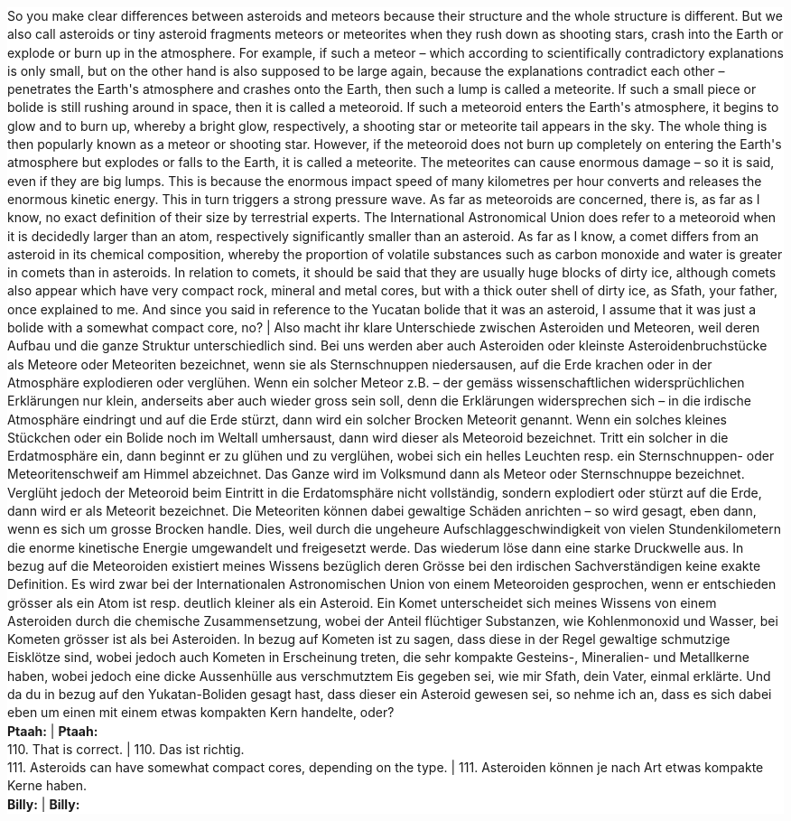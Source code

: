 So you make clear differences between asteroids and meteors because their structure and the whole structure is different. But we also call asteroids or tiny asteroid fragments meteors or meteorites when they rush down as shooting stars, crash into the Earth or explode or burn up in the atmosphere. For example, if such a meteor – which according to scientifically contradictory explanations is only small, but on the other hand is also supposed to be large again, because the explanations contradict each other – penetrates the Earth's atmosphere and crashes onto the Earth, then such a lump is called a meteorite. If such a small piece or bolide is still rushing around in space, then it is called a meteoroid. If such a meteoroid enters the Earth's atmosphere, it begins to glow and to burn up, whereby a bright glow, respectively, a shooting star or meteorite tail appears in the sky. The whole thing is then popularly known as a meteor or shooting star. However, if the meteoroid does not burn up completely on entering the Earth's atmosphere but explodes or falls to the Earth, it is called a meteorite. The meteorites can cause enormous damage – so it is said, even if they are big lumps. This is because the enormous impact speed of many kilometres per hour converts and releases the enormous kinetic energy. This in turn triggers a strong pressure wave. As far as meteoroids are concerned, there is, as far as I know, no exact definition of their size by terrestrial experts. The International Astronomical Union does refer to a meteoroid when it is decidedly larger than an atom, respectively significantly smaller than an asteroid. As far as I know, a comet differs from an asteroid in its chemical composition, whereby the proportion of volatile substances such as carbon monoxide and water is greater in comets than in asteroids. In relation to comets, it should be said that they are usually huge blocks of dirty ice, although comets also appear which have very compact rock, mineral and metal cores, but with a thick outer shell of dirty ice, as Sfath, your father, once explained to me. And since you said in reference to the Yucatan bolide that it was an asteroid, I assume that it was just a bolide with a somewhat compact core, no?  | Also macht ihr klare Unterschiede zwischen Asteroiden und Meteoren, weil deren Aufbau und die ganze Struktur unterschiedlich sind. Bei uns werden aber auch Asteroiden oder kleinste Asteroidenbruchstücke als Meteore oder Meteoriten bezeichnet, wenn sie als Sternschnuppen niedersausen, auf die Erde krachen oder in der Atmosphäre explodieren oder verglühen. Wenn ein solcher Meteor z.B. – der gemäss wissenschaftlichen widersprüchlichen Erklärungen nur klein, anderseits aber auch wieder gross sein soll, denn die Erklärungen widersprechen sich – in die irdische Atmosphäre eindringt und auf die Erde stürzt, dann wird ein solcher Brocken Meteorit genannt. Wenn ein solches kleines Stückchen oder ein Bolide noch im Weltall umhersaust, dann wird dieser als Meteoroid bezeichnet. Tritt ein solcher in die Erdatmosphäre ein, dann beginnt er zu glühen und zu verglühen, wobei sich ein helles Leuchten resp. ein Sternschnuppen- oder Meteoritenschweif am Himmel abzeichnet. Das Ganze wird im Volksmund dann als Meteor oder Sternschnuppe bezeichnet. Verglüht jedoch der Meteoroid beim Eintritt in die Erdatomsphäre nicht vollständig, sondern explodiert oder stürzt auf die Erde, dann wird er als Meteorit bezeichnet. Die Meteoriten können dabei gewaltige Schäden anrichten – so wird gesagt, eben dann, wenn es sich um grosse Brocken handle. Dies, weil durch die ungeheure Aufschlaggeschwindigkeit von vielen Stundenkilometern die enorme kinetische Energie umgewandelt und freigesetzt werde. Das wiederum löse dann eine starke Druckwelle aus. In bezug auf die Meteoroiden existiert meines Wissens bezüglich deren Grösse bei den irdischen Sachverständigen keine exakte Definition. Es wird zwar bei der Internationalen Astronomischen Union von einem Meteoroiden gesprochen, wenn er entschieden grösser als ein Atom ist resp. deutlich kleiner als ein Asteroid. Ein Komet unterscheidet sich meines Wissens von einem Asteroiden durch die chemische Zusammensetzung, wobei der Anteil flüchtiger Substanzen, wie Kohlenmonoxid und Wasser, bei Kometen grösser ist als bei Asteroiden. In bezug auf Kometen ist zu sagen, dass diese in der Regel gewaltige schmutzige Eisklötze sind, wobei jedoch auch Kometen in Erscheinung treten, die sehr kompakte Gesteins-, Mineralien- und Metallkerne haben, wobei jedoch eine dicke Aussenhülle aus verschmutztem Eis gegeben sei, wie mir Sfath, dein Vater, einmal erklärte. Und da du in bezug auf den Yukatan-Boliden gesagt hast, dass dieser ein Asteroid gewesen sei, so nehme ich an, dass es sich dabei eben um einen mit einem etwas kompakten Kern handelte, oder?   
**Ptaah:** | **Ptaah:**  
110. That is correct.  | 110. Das ist richtig.   
111. Asteroids can have somewhat compact cores, depending on the type.  | 111. Asteroiden können je nach Art etwas kompakte Kerne haben.   
**Billy:** | **Billy:**  